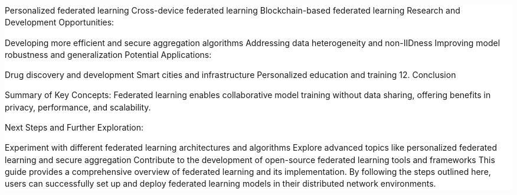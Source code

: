 Personalized federated learning
Cross-device federated learning
Blockchain-based federated learning
Research and Development Opportunities:

Developing more efficient and secure aggregation algorithms
Addressing data heterogeneity and non-IIDness
Improving model robustness and generalization
Potential Applications:

Drug discovery and development
Smart cities and infrastructure
Personalized education and training
12. Conclusion

Summary of Key Concepts: Federated learning enables collaborative model training without data sharing, offering benefits in privacy, performance, and scalability.

Next Steps and Further Exploration:

Experiment with different federated learning architectures and algorithms
Explore advanced topics like personalized federated learning and secure aggregation
Contribute to the development of open-source federated learning tools and frameworks
This guide provides a comprehensive overview of federated learning and its implementation. By following the steps outlined here, users can successfully set up and deploy federated learning models in their distributed network environments.
